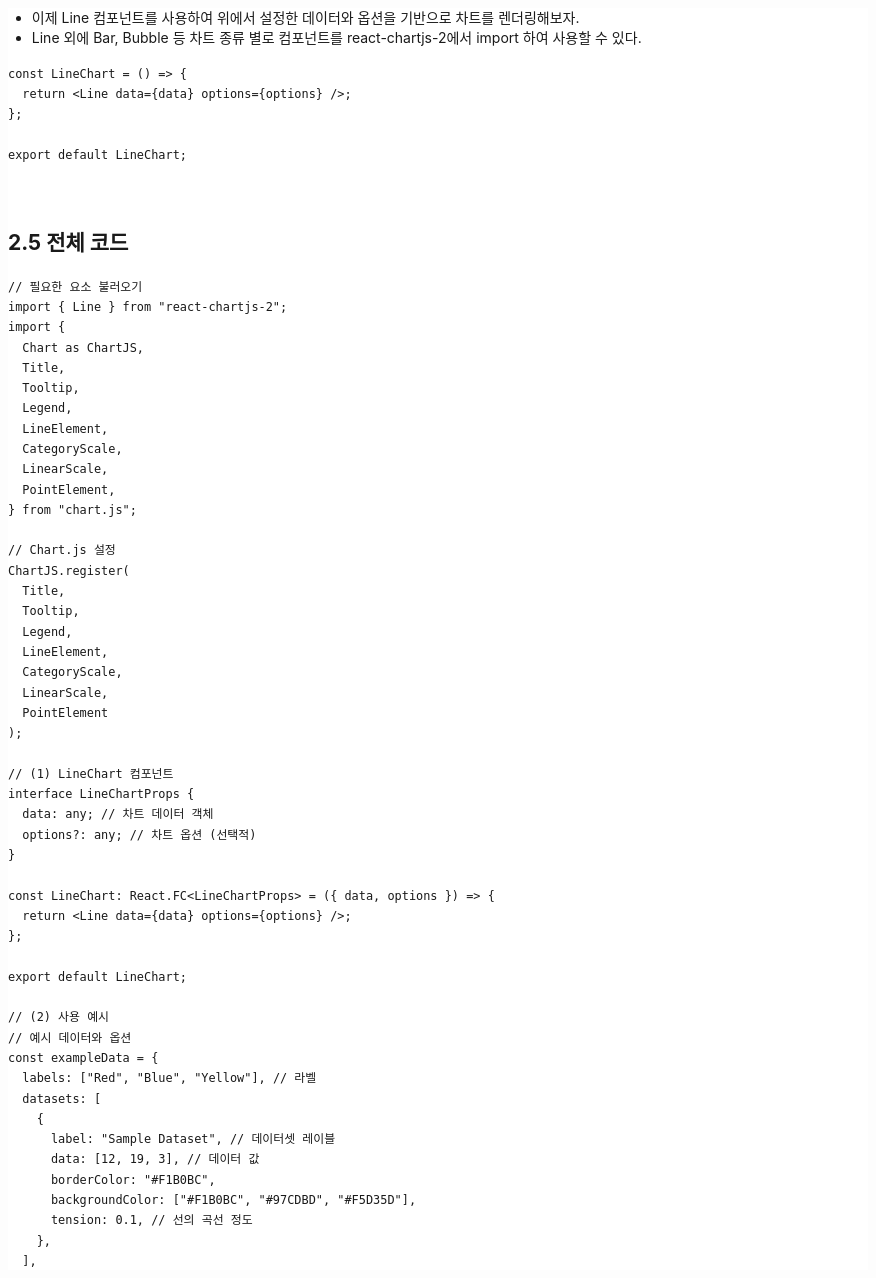 - 이제 Line 컴포넌트를 사용하여 위에서 설정한 데이터와 옵션을 기반으로 차트를 렌더링해보자.
- Line 외에 Bar, Bubble 등 차트 종류 별로 컴포넌트를 react-chartjs-2에서 import 하여 사용할 수 있다.

```tsx
const LineChart = () => {
  return <Line data={data} options={options} />;
};

export default LineChart;
```

<br>

## 2.5 전체 코드

```tsx
// 필요한 요소 불러오기
import { Line } from "react-chartjs-2";
import {
  Chart as ChartJS,
  Title,
  Tooltip,
  Legend,
  LineElement,
  CategoryScale,
  LinearScale,
  PointElement,
} from "chart.js";

// Chart.js 설정
ChartJS.register(
  Title,
  Tooltip,
  Legend,
  LineElement,
  CategoryScale,
  LinearScale,
  PointElement
);

// (1) LineChart 컴포넌트
interface LineChartProps {
  data: any; // 차트 데이터 객체
  options?: any; // 차트 옵션 (선택적)
}

const LineChart: React.FC<LineChartProps> = ({ data, options }) => {
  return <Line data={data} options={options} />;
};

export default LineChart;

// (2) 사용 예시
// 예시 데이터와 옵션
const exampleData = {
  labels: ["Red", "Blue", "Yellow"], // 라벨
  datasets: [
    {
      label: "Sample Dataset", // 데이터셋 레이블
      data: [12, 19, 3], // 데이터 값
      borderColor: "#F1B0BC",
      backgroundColor: ["#F1B0BC", "#97CDBD", "#F5D35D"],
      tension: 0.1, // 선의 곡선 정도
    },
  ],
```